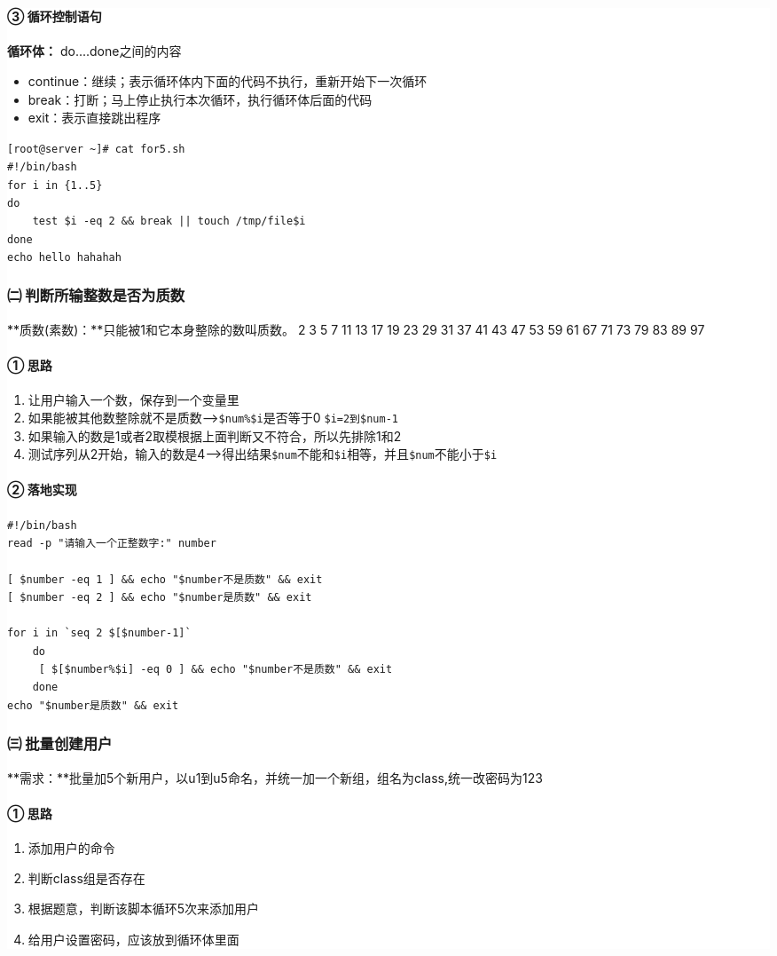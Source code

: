 #### ③ 循环控制语句

**循环体：** do....done之间的内容

- continue：继续；表示循环体内下面的代码不执行，重新开始下一次循环
- break：打断；马上停止执行本次循环，执行循环体后面的代码
- exit：表示直接跳出程序

```
[root@server ~]# cat for5.sh 
#!/bin/bash
for i in {1..5}
do
	test $i -eq 2 && break || touch /tmp/file$i
done
echo hello hahahah
```

### ㈡ 判断所输整数是否为质数

**质数(素数)：**只能被1和它本身整除的数叫质数。 2 3 5 7 11 13 17 19 23 29 31 37 41 43 47 53 59 61 67 71 73 79 83 89 97

#### ① 思路

1. 让用户输入一个数，保存到一个变量里
2. 如果能被其他数整除就不是质数——>`$num%$i`是否等于0	`$i=2到$num-1`
3. 如果输入的数是1或者2取模根据上面判断又不符合，所以先排除1和2
4. 测试序列从2开始，输入的数是4——>得出结果`$num`不能和`$i`相等，并且`$num`不能小于`$i`

#### ② 落地实现

```
#!/bin/bash
read -p "请输入一个正整数字:" number

[ $number -eq 1 ] && echo "$number不是质数" && exit
[ $number -eq 2 ] && echo "$number是质数" && exit

for i in `seq 2 $[$number-1]`
	do
	 [ $[$number%$i] -eq 0 ] && echo "$number不是质数" && exit
	done
echo "$number是质数" && exit
```

### ㈢ 批量创建用户

**需求：**批量加5个新用户，以u1到u5命名，并统一加一个新组，组名为class,统一改密码为123

#### ① 思路

1. 添加用户的命令
2. 判断class组是否存在
3. 根据题意，判断该脚本循环5次来添加用户
4. 给用户设置密码，应该放到循环体里面


   [!list]: 匹配除list中的任意单个字符